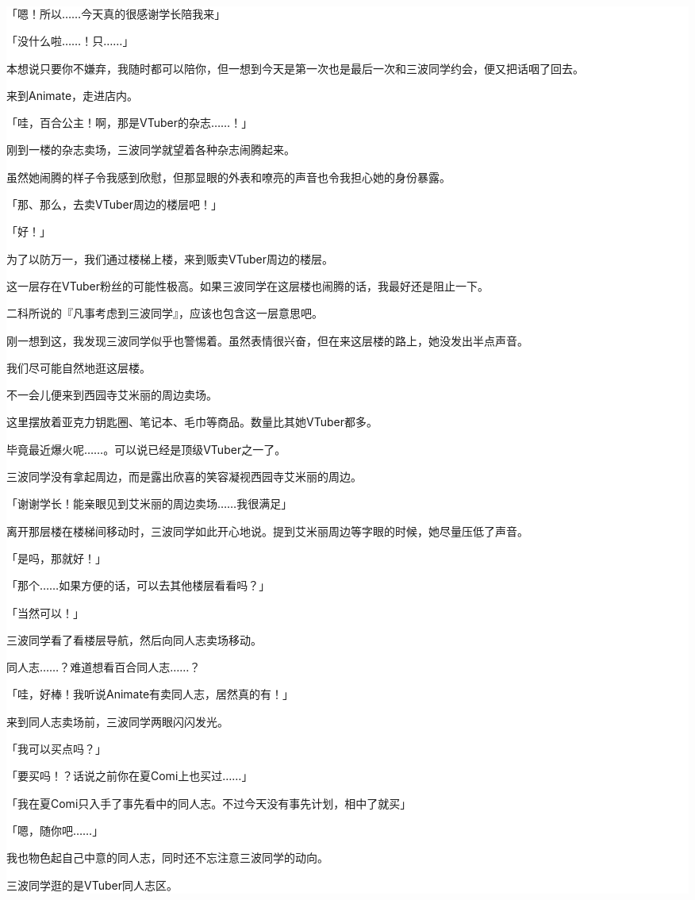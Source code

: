 「嗯！所以……今天真的很感谢学长陪我来」

「没什么啦……！只……」

本想说只要你不嫌弃，我随时都可以陪你，但一想到今天是第一次也是最后一次和三波同学约会，便又把话咽了回去。

来到Animate，走进店内。

「哇，百合公主！啊，那是VTuber的杂志……！」

刚到一楼的杂志卖场，三波同学就望着各种杂志闹腾起来。

虽然她闹腾的样子令我感到欣慰，但那显眼的外表和嘹亮的声音也令我担心她的身份暴露。

「那、那么，去卖VTuber周边的楼层吧！」

「好！」

为了以防万一，我们通过楼梯上楼，来到贩卖VTuber周边的楼层。

这一层存在VTuber粉丝的可能性极高。如果三波同学在这层楼也闹腾的话，我最好还是阻止一下。

二科所说的『凡事考虑到三波同学』，应该也包含这一层意思吧。

刚一想到这，我发现三波同学似乎也警惕着。虽然表情很兴奋，但在来这层楼的路上，她没发出半点声音。

我们尽可能自然地逛这层楼。

不一会儿便来到西园寺艾米丽的周边卖场。

这里摆放着亚克力钥匙圈、笔记本、毛巾等商品。数量比其她VTuber都多。

毕竟最近爆火呢……。可以说已经是顶级VTuber之一了。

三波同学没有拿起周边，而是露出欣喜的笑容凝视西园寺艾米丽的周边。

「谢谢学长！能亲眼见到艾米丽的周边卖场……我很满足」

离开那层楼在楼梯间移动时，三波同学如此开心地说。提到艾米丽周边等字眼的时候，她尽量压低了声音。

「是吗，那就好！」

「那个……如果方便的话，可以去其他楼层看看吗？」

「当然可以！」

三波同学看了看楼层导航，然后向同人志卖场移动。

同人志……？难道想看百合同人志……？

「哇，好棒！我听说Animate有卖同人志，居然真的有！」

来到同人志卖场前，三波同学两眼闪闪发光。

「我可以买点吗？」

「要买吗！？话说之前你在夏Comi上也买过……」

「我在夏Comi只入手了事先看中的同人志。不过今天没有事先计划，相中了就买」

「嗯，随你吧……」

我也物色起自己中意的同人志，同时还不忘注意三波同学的动向。

三波同学逛的是VTuber同人志区。
